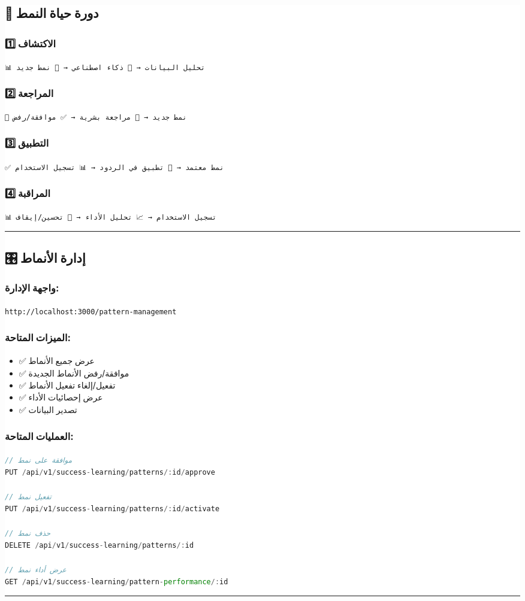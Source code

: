 
## 🔄 **دورة حياة النمط**

### **1️⃣ الاكتشاف**
```
📊 تحليل البيانات → 🤖 ذكاء اصطناعي → 🎯 نمط جديد
```

### **2️⃣ المراجعة**
```
🎯 نمط جديد → 👥 مراجعة بشرية → ✅ موافقة/رفض
```

### **3️⃣ التطبيق**
```
✅ نمط معتمد → 🔄 تطبيق في الردود → 📊 تسجيل الاستخدام
```

### **4️⃣ المراقبة**
```
📊 تسجيل الاستخدام → 📈 تحليل الأداء → 🎯 تحسين/إيقاف
```

---

## 🎛️ **إدارة الأنماط**

### **واجهة الإدارة:**
```
http://localhost:3000/pattern-management
```

### **الميزات المتاحة:**
- ✅ عرض جميع الأنماط
- ✅ موافقة/رفض الأنماط الجديدة
- ✅ تفعيل/إلغاء تفعيل الأنماط
- ✅ عرض إحصائيات الأداء
- ✅ تصدير البيانات

### **العمليات المتاحة:**
```javascript
// موافقة على نمط
PUT /api/v1/success-learning/patterns/:id/approve

// تفعيل نمط
PUT /api/v1/success-learning/patterns/:id/activate

// حذف نمط
DELETE /api/v1/success-learning/patterns/:id

// عرض أداء نمط
GET /api/v1/success-learning/pattern-performance/:id
```

---